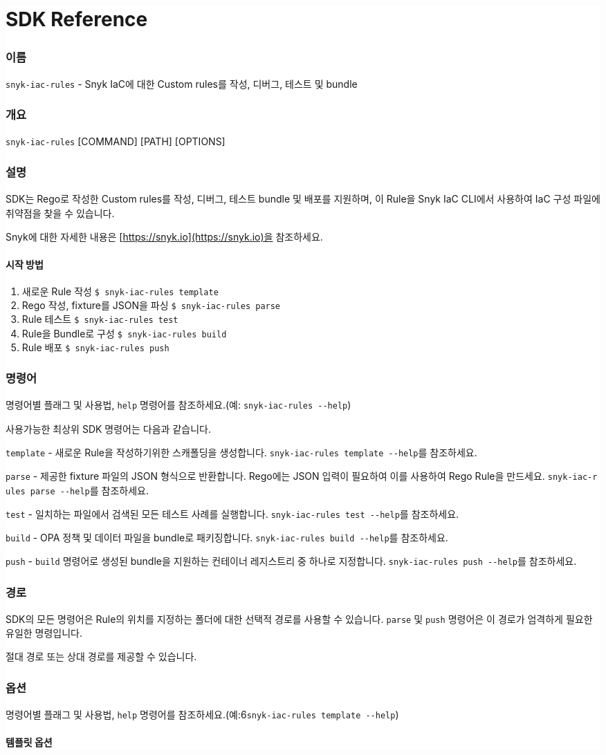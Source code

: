 # SDK Reference

### 이름

`snyk-iac-rules` - Snyk IaC에 대한 Custom rules를 작성, 디버그, 테스트 및 bundle

### 개요

`snyk-iac-rules` \[COMMAND] \[PATH] \[OPTIONS]

### 설명

SDK는 Rego로 작성한 Custom rules를 작성, 디버그, 테스트 bundle 및 배포를 지원하며, 이 Rule을 Snyk IaC CLI에서 사용하여 IaC 구성 파일에 취약점을 찾을 수 있습니다.

Snyk에 대한 자세한 내용은 [https://snyk.io](https://snyk.io)을 참조하세요.

#### 시작 방법

1. 새로운 Rule 작성 `$ snyk-iac-rules template`
2. Rego 작성, fixture를 JSON을 파싱 `$ snyk-iac-rules parse`
3. Rule 테스트 `$ snyk-iac-rules test`
4. Rule을 Bundle로 구성 `$ snyk-iac-rules build`
5. Rule 배포 `$ snyk-iac-rules push`

### 명령어

명령어별 플래그 및 사용법, `help` 명령어를 참조하세요.(예: `snyk-iac-rules --help`)

사용가능한 최상위 SDK 명령어는 다음과 같습니다.

`template` - 새로운 Rule을 작성하기위한 스캐폴딩을 생성합니다. `snyk-iac-rules template --help`를 참조하세요.

`parse` - 제공한 fixture 파일의 JSON 형식으로 반환합니다. Rego에는 JSON 입력이 필요하여 이를 사용하여 Rego Rule을 만드세요. `snyk-iac-rules parse --help`를 참조하세요.

`test` - 일치하는 파일에서 검색된 모든 테스트 사례를 실행합니다. `snyk-iac-rules test --help`를 참조하세요.

`build` - OPA 정책 및 데이터 파일을 bundle로 패키징합니다. `snyk-iac-rules build --help`를 참조하세요.

`push` - `build` 명령어로 생성된 bundle을 지원하는 컨테이너 레지스트리 중 하나로 지정합니다. `snyk-iac-rules push --help`를 참조하세요.

### 경로

SDK의 모든 명령어은 Rule의 위치를 지정하는 폴더에 대한 선택적 경로를 사용할 수 있습니다. `parse` 및 `push` 명령어은 이 경로가 엄격하게 필요한 유일한 명령입니다.

절대 경로 또는 상대 경로를 제공할 수 있습니다.

### 옵션

명령어별 플래그 및 사용법, `help` 명령어를 참조하세요.(예:6`snyk-iac-rules template --help`)

#### 템플릿 옵션
